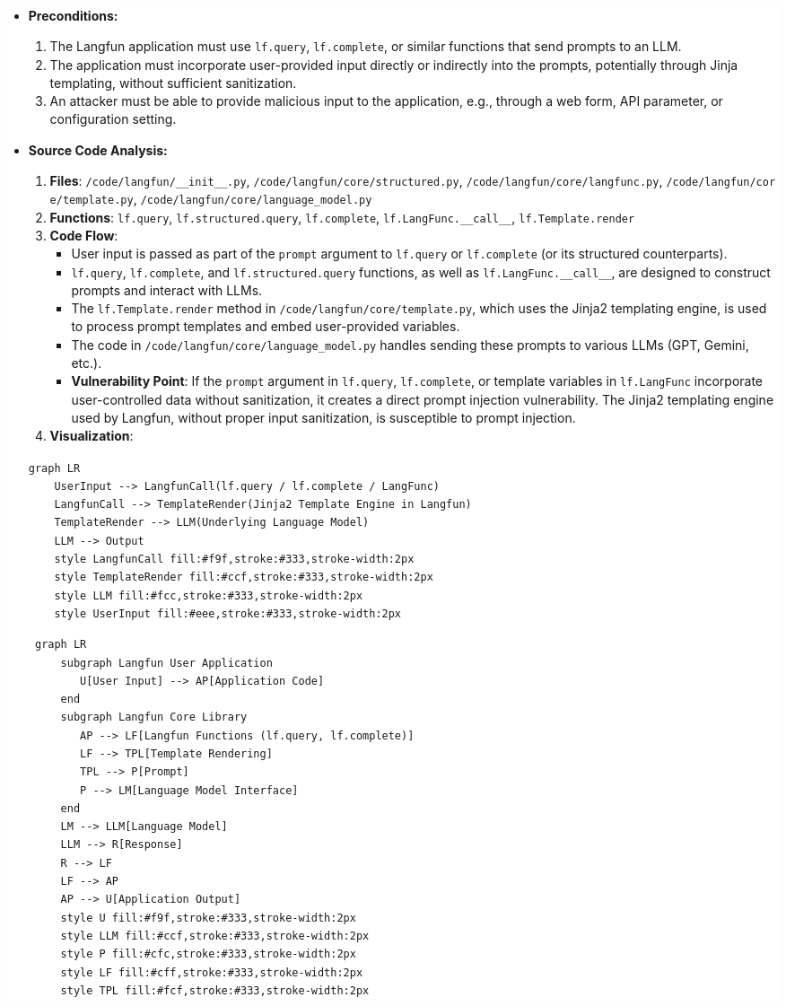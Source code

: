 - **Preconditions:**
    1. The Langfun application must use `lf.query`, `lf.complete`, or similar functions that send prompts to an LLM.
    2. The application must incorporate user-provided input directly or indirectly into the prompts, potentially through Jinja templating, without sufficient sanitization.
    3. An attacker must be able to provide malicious input to the application, e.g., through a web form, API parameter, or configuration setting.

- **Source Code Analysis:**
    1. **Files**: `/code/langfun/__init__.py`, `/code/langfun/core/structured.py`, `/code/langfun/core/langfunc.py`, `/code/langfun/core/template.py`, `/code/langfun/core/language_model.py`
    2. **Functions**: `lf.query`, `lf.structured.query`, `lf.complete`, `lf.LangFunc.__call__`, `lf.Template.render`
    3. **Code Flow**:
        - User input is passed as part of the `prompt` argument to `lf.query` or `lf.complete` (or its structured counterparts).
        - `lf.query`, `lf.complete`, and `lf.structured.query` functions, as well as `lf.LangFunc.__call__`, are designed to construct prompts and interact with LLMs.
        - The `lf.Template.render` method in `/code/langfun/core/template.py`, which uses the Jinja2 templating engine, is used to process prompt templates and embed user-provided variables.
        - The code in `/code/langfun/core/language_model.py` handles sending these prompts to various LLMs (GPT, Gemini, etc.).
        - **Vulnerability Point**: If the `prompt` argument in `lf.query`, `lf.complete`, or template variables in `lf.LangFunc` incorporate user-controlled data without sanitization, it creates a direct prompt injection vulnerability. The Jinja2 templating engine used by Langfun, without proper input sanitization, is susceptible to prompt injection.
    4. **Visualization**:

    ```mermaid
    graph LR
        UserInput --> LangfunCall(lf.query / lf.complete / LangFunc)
        LangfunCall --> TemplateRender(Jinja2 Template Engine in Langfun)
        TemplateRender --> LLM(Underlying Language Model)
        LLM --> Output
        style LangfunCall fill:#f9f,stroke:#333,stroke-width:2px
        style TemplateRender fill:#ccf,stroke:#333,stroke-width:2px
        style LLM fill:#fcc,stroke:#333,stroke-width:2px
        style UserInput fill:#eee,stroke:#333,stroke-width:2px
    ```
    ```mermaid
     graph LR
         subgraph Langfun User Application
            U[User Input] --> AP[Application Code]
         end
         subgraph Langfun Core Library
            AP --> LF[Langfun Functions (lf.query, lf.complete)]
            LF --> TPL[Template Rendering]
            TPL --> P[Prompt]
            P --> LM[Language Model Interface]
         end
         LM --> LLM[Language Model]
         LLM --> R[Response]
         R --> LF
         LF --> AP
         AP --> U[Application Output]
         style U fill:#f9f,stroke:#333,stroke-width:2px
         style LLM fill:#ccf,stroke:#333,stroke-width:2px
         style P fill:#cfc,stroke:#333,stroke-width:2px
         style LF fill:#cff,stroke:#333,stroke-width:2px
         style TPL fill:#fcf,stroke:#333,stroke-width:2px
     ```
